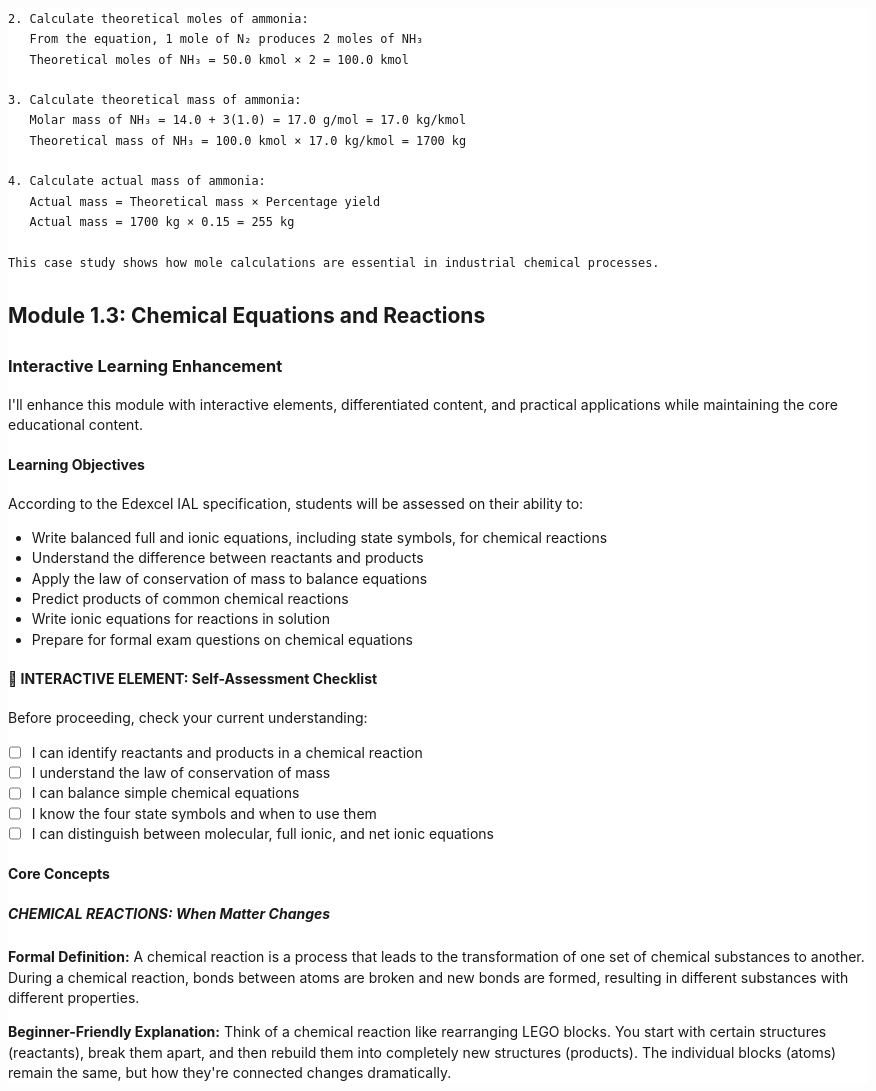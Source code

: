 ```
2. Calculate theoretical moles of ammonia:
   From the equation, 1 mole of N₂ produces 2 moles of NH₃
   Theoretical moles of NH₃ = 50.0 kmol × 2 = 100.0 kmol

3. Calculate theoretical mass of ammonia:
   Molar mass of NH₃ = 14.0 + 3(1.0) = 17.0 g/mol = 17.0 kg/kmol
   Theoretical mass of NH₃ = 100.0 kmol × 17.0 kg/kmol = 1700 kg

4. Calculate actual mass of ammonia:
   Actual mass = Theoretical mass × Percentage yield
   Actual mass = 1700 kg × 0.15 = 255 kg

This case study shows how mole calculations are essential in industrial chemical processes.
```

## Module 1.3: Chemical Equations and Reactions

### Interactive Learning Enhancement

I'll enhance this module with interactive elements, differentiated content, and practical applications while maintaining the core educational content.

#### Learning Objectives
According to the Edexcel IAL specification, students will be assessed on their ability to:
- Write balanced full and ionic equations, including state symbols, for chemical reactions
- Understand the difference between reactants and products
- Apply the law of conservation of mass to balance equations
- Predict products of common chemical reactions
- Write ionic equations for reactions in solution
- Prepare for formal exam questions on chemical equations

#### 🎯 INTERACTIVE ELEMENT: Self-Assessment Checklist
Before proceeding, check your current understanding:
- [ ] I can identify reactants and products in a chemical reaction
- [ ] I understand the law of conservation of mass
- [ ] I can balance simple chemical equations
- [ ] I know the four state symbols and when to use them
- [ ] I can distinguish between molecular, full ionic, and net ionic equations

#### Core Concepts

##### CHEMICAL REACTIONS: When Matter Changes

**Formal Definition:**
A chemical reaction is a process that leads to the transformation of one set of chemical substances to another. During a chemical reaction, bonds between atoms are broken and new bonds are formed, resulting in different substances with different properties.

**Beginner-Friendly Explanation:**
Think of a chemical reaction like rearranging LEGO blocks. You start with certain structures (reactants), break them apart, and then rebuild them into completely new structures (products). The individual blocks (atoms) remain the same, but how they're connected changes dramatically.
